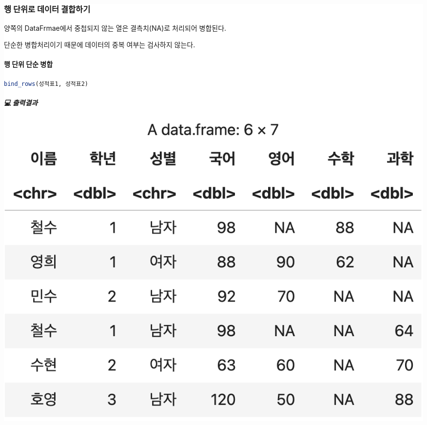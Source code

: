 
### 행 단위로 데이터 결합하기

양쪽의 DataFrmae에서 중첩되지 않는 열은 결측치(NA)로 처리되어 병합된다.

단순한 병합처리이기 때문에 데이터의 중복 여부는 검사하지 않는다.

#### 행 단위 단순 병합

```r
bind_rows(성적표1, 성적표2)
```

##### 💻 출력결과

![/images/2022/1216/img_55.png](/images/2022/1216/img_55.png)